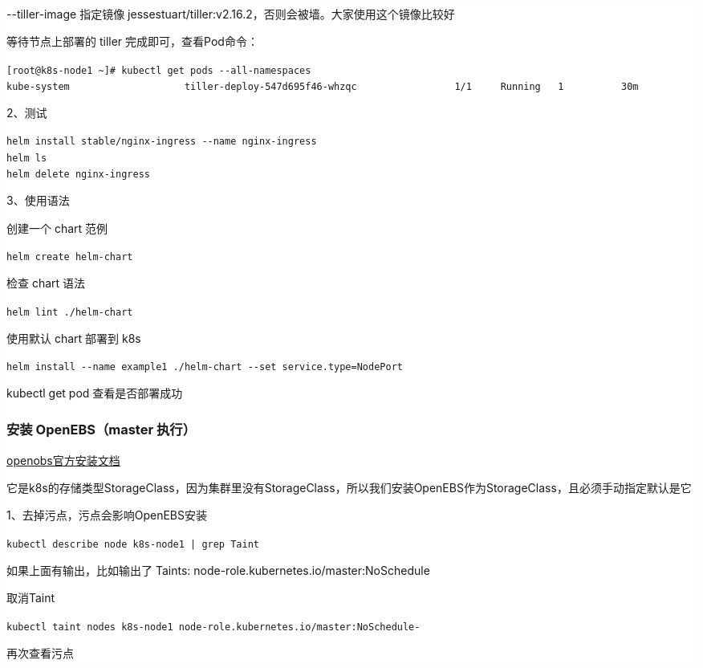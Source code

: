 --tiller-image 指定镜像 jessestuart/tiller:v2.16.2，否则会被墙。大家使用这个镜像比较好

等待节点上部署的 tiller 完成即可，查看Pod命令：

```
[root@k8s-node1 ~]# kubectl get pods --all-namespaces
kube-system                    tiller-deploy-547d695f46-whzqc                 1/1     Running   1          30m
```

2、测试

```
helm install stable/nginx-ingress --name nginx-ingress
helm ls
helm delete nginx-ingress
```

3、使用语法

创建一个 chart 范例

```
helm create helm-chart
```

检查 chart 语法

```
helm lint ./helm-chart
```

使用默认 chart 部署到 k8s

```
helm install --name example1 ./helm-chart --set service.type=NodePort
```

kubectl get pod 查看是否部署成功

### 安装 OpenEBS（master 执行）

[openobs官方安装文档](https://link.csdn.net/?target=https%3A%2F%2Fopenebs.io%2Fdocs%2F2.12.x%2Fuser-guides%2Fcstor%3Flogin%3Dfrom_csdn)

它是k8s的存储类型StorageClass，因为集群里没有StorageClass，所以我们安装OpenEBS作为StorageClass，且必须手动指定默认是它

1、去掉污点，污点会影响OpenEBS安装

```
kubectl describe node k8s-node1 | grep Taint
```

如果上面有输出，比如输出了 Taints:    node-role.kubernetes.io/master:NoSchedule

取消Taint

```
kubectl taint nodes k8s-node1 node-role.kubernetes.io/master:NoSchedule-
```

再次查看污点
